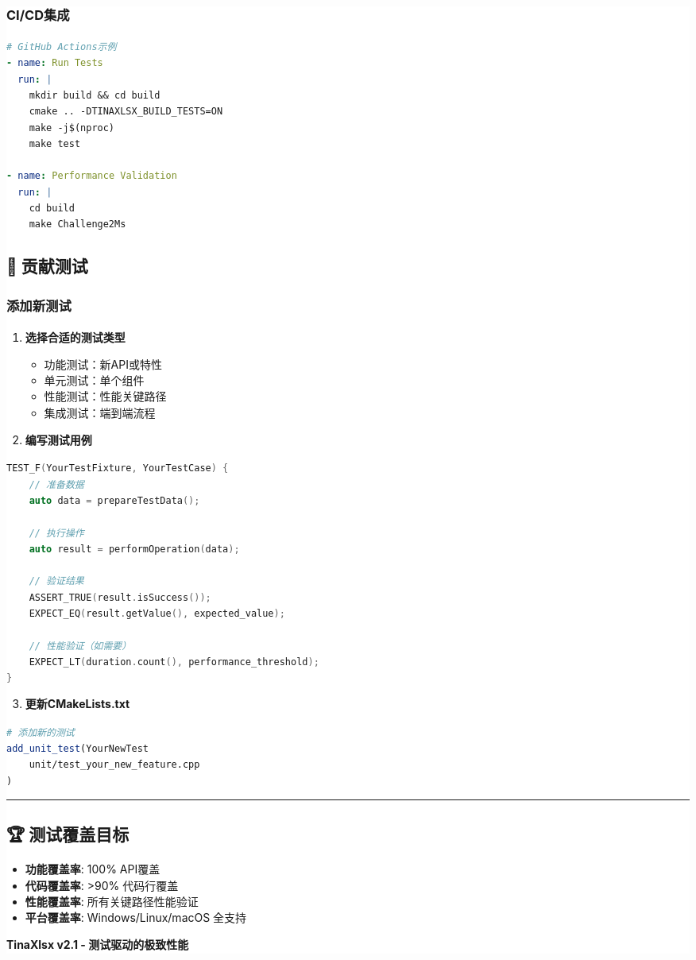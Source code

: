 ### CI/CD集成

```yaml
# GitHub Actions示例
- name: Run Tests
  run: |
    mkdir build && cd build
    cmake .. -DTINAXLSX_BUILD_TESTS=ON
    make -j$(nproc)
    make test
    
- name: Performance Validation
  run: |
    cd build
    make Challenge2Ms
```

## 🎯 贡献测试

### 添加新测试

1. **选择合适的测试类型**
   - 功能测试：新API或特性
   - 单元测试：单个组件
   - 性能测试：性能关键路径
   - 集成测试：端到端流程

2. **编写测试用例**
```cpp
TEST_F(YourTestFixture, YourTestCase) {
    // 准备数据
    auto data = prepareTestData();
    
    // 执行操作
    auto result = performOperation(data);
    
    // 验证结果
    ASSERT_TRUE(result.isSuccess());
    EXPECT_EQ(result.getValue(), expected_value);
    
    // 性能验证（如需要）
    EXPECT_LT(duration.count(), performance_threshold);
}
```

3. **更新CMakeLists.txt**
```cmake
# 添加新的测试
add_unit_test(YourNewTest 
    unit/test_your_new_feature.cpp
)
```

---

## 🏆 测试覆盖目标

- **功能覆盖率**: 100% API覆盖
- **代码覆盖率**: >90% 代码行覆盖  
- **性能覆盖率**: 所有关键路径性能验证
- **平台覆盖率**: Windows/Linux/macOS 全支持

**TinaXlsx v2.1 - 测试驱动的极致性能** 